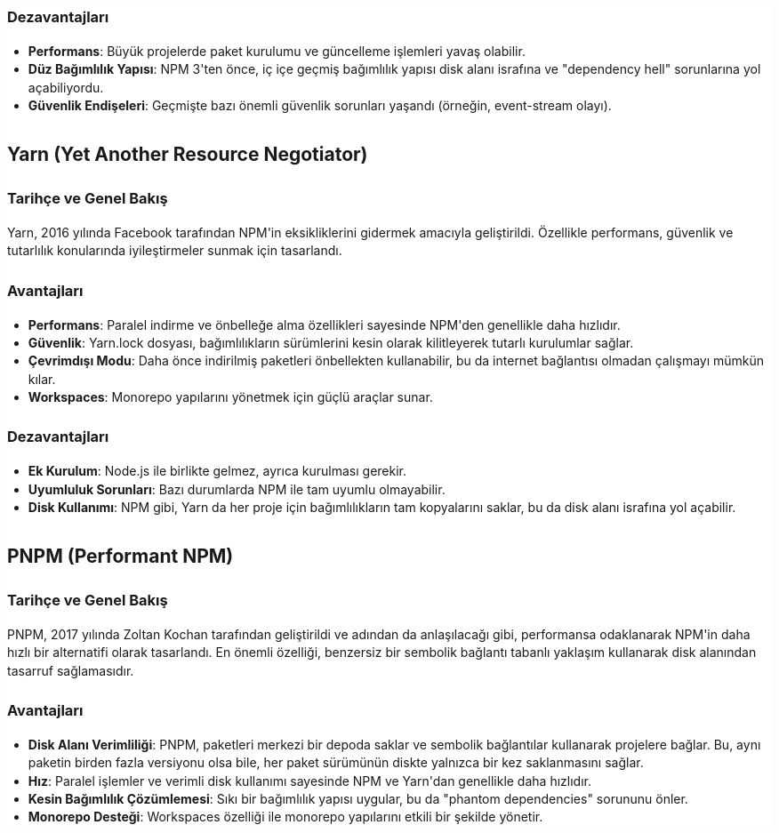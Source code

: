 ### Dezavantajları

- **Performans**: Büyük projelerde paket kurulumu ve güncelleme işlemleri yavaş olabilir.
- **Düz Bağımlılık Yapısı**: NPM 3'ten önce, iç içe geçmiş bağımlılık yapısı disk alanı israfına ve "dependency hell" sorunlarına yol açabiliyordu.
- **Güvenlik Endişeleri**: Geçmişte bazı önemli güvenlik sorunları yaşandı (örneğin, event-stream olayı).

## Yarn (Yet Another Resource Negotiator)

### Tarihçe ve Genel Bakış

Yarn, 2016 yılında Facebook tarafından NPM'in eksikliklerini gidermek amacıyla geliştirildi. Özellikle performans, güvenlik ve tutarlılık konularında iyileştirmeler sunmak için tasarlandı.

### Avantajları

- **Performans**: Paralel indirme ve önbelleğe alma özellikleri sayesinde NPM'den genellikle daha hızlıdır.
- **Güvenlik**: Yarn.lock dosyası, bağımlılıkların sürümlerini kesin olarak kilitleyerek tutarlı kurulumlar sağlar.
- **Çevrimdışı Modu**: Daha önce indirilmiş paketleri önbellekten kullanabilir, bu da internet bağlantısı olmadan çalışmayı mümkün kılar.
- **Workspaces**: Monorepo yapılarını yönetmek için güçlü araçlar sunar.

### Dezavantajları

- **Ek Kurulum**: Node.js ile birlikte gelmez, ayrıca kurulması gerekir.
- **Uyumluluk Sorunları**: Bazı durumlarda NPM ile tam uyumlu olmayabilir.
- **Disk Kullanımı**: NPM gibi, Yarn da her proje için bağımlılıkların tam kopyalarını saklar, bu da disk alanı israfına yol açabilir.

## PNPM (Performant NPM)

### Tarihçe ve Genel Bakış

PNPM, 2017 yılında Zoltan Kochan tarafından geliştirildi ve adından da anlaşılacağı gibi, performansa odaklanarak NPM'in daha hızlı bir alternatifi olarak tasarlandı. En önemli özelliği, benzersiz bir sembolik bağlantı tabanlı yaklaşım kullanarak disk alanından tasarruf sağlamasıdır.

### Avantajları

- **Disk Alanı Verimliliği**: PNPM, paketleri merkezi bir depoda saklar ve sembolik bağlantılar kullanarak projelere bağlar. Bu, aynı paketin birden fazla versiyonu olsa bile, her paket sürümünün diskte yalnızca bir kez saklanmasını sağlar.
- **Hız**: Paralel işlemler ve verimli disk kullanımı sayesinde NPM ve Yarn'dan genellikle daha hızlıdır.
- **Kesin Bağımlılık Çözümlemesi**: Sıkı bir bağımlılık yapısı uygular, bu da "phantom dependencies" sorununu önler.
- **Monorepo Desteği**: Workspaces özelliği ile monorepo yapılarını etkili bir şekilde yönetir.
